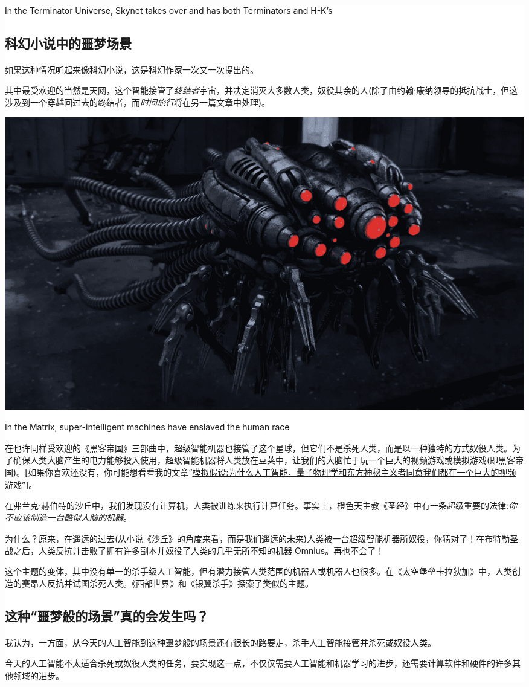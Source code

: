 In the Terminator Universe, Skynet takes over and has both Terminators and H-K’s

## 科幻小说中的噩梦场景

如果这种情况听起来像科幻小说，这是科幻作家一次又一次提出的。

其中最受欢迎的当然是天网，这个智能接管了*终结者*宇宙，并决定消灭大多数人类，奴役其余的人(除了由约翰·康纳领导的抵抗战士，但这涉及到一个穿越回过去的终结者，而*时间旅行*将在另一篇文章中处理)。

![](img/f499ac37dafe7ce7c7f2fc2755b5801c.png)

In the Matrix, super-intelligent machines have enslaved the human race

在也许同样受欢迎的《黑客帝国》三部曲中，超级智能机器也接管了这个星球，但它们不是杀死人类，而是以一种独特的方式奴役人类。为了确保人类大脑产生的电力能够投入使用，超级智能机器将人类放在豆荚中，让我们的大脑忙于玩一个巨大的视频游戏或模拟游戏(即黑客帝国)。[如果你喜欢还没有，你可能想看看我的文章“[模拟假设:为什么人工智能，量子物理学和东方神秘主义者同意我们都在一个巨大的视频游戏](https://hackernoon.com/the-great-simulation-why-quantum-physics-artificial-intelligence-and-eastern-mystics-all-agree-b6c185213a18)”]。

在弗兰克·赫伯特的沙丘中，我们发现没有计算机，人类被训练来执行计算任务。事实上，橙色天主教《圣经》中有一条超级重要的法律:*你不应该制造一台酷似人脑的机器*。

为什么？原来，在遥远的过去(从小说《沙丘》的角度来看，而是我们遥远的未来)人类被一台超级智能机器所奴役，你猜对了！在布特勒圣战之后，人类反抗并击败了拥有许多副本并奴役了人类的几乎无所不知的机器 Omnius。再也不会了！

这个主题的变体，其中没有单一的杀手级人工智能，但有潜力接管人类范围的机器人或机器人也很多。在《太空堡垒卡拉狄加》中，人类创造的赛昂人反抗并试图杀死人类。《西部世界》和《银翼杀手》探索了类似的主题。

## 这种“噩梦般的场景”真的会发生吗？

我认为，一方面，从今天的人工智能到这种噩梦般的场景还有很长的路要走，杀手人工智能接管并杀死或奴役人类。

今天的人工智能不太适合杀死或奴役人类的任务，要实现这一点，不仅仅需要人工智能和机器学习的进步，还需要计算软件和硬件的许多其他领域的进步。
